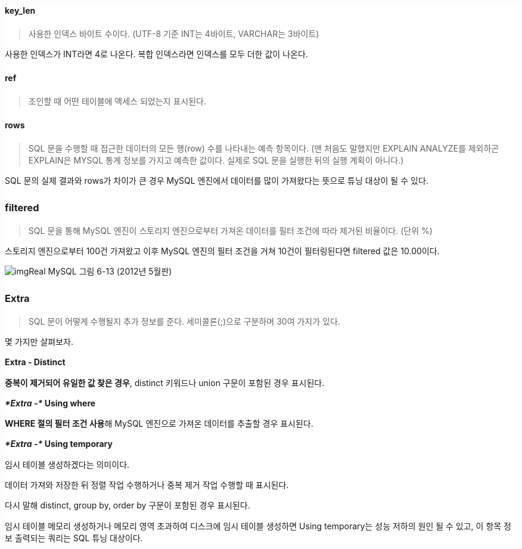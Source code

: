 

#### **key_len**

> 사용한 인덱스 바이트 수이다. (UTF-8 기준 INT는 4바이트, VARCHAR는 3바이트)

사용한 인덱스가 INT라면 4로 나온다. 복합 인덱스라면 인덱스를 모두 더한 값이 나온다.

 

#### **ref**

> 조인할 때 어떤 테이블에 액세스 되었는지 표시된다.

#### **rows**

> SQL 문을 수행할 때 접근한 데이터의 모든 행(row) 수를 나타내는 예측 항목이다. (맨 처음도 말했지만 EXPLAIN ANALYZE를 제외하곤 EXPLAIN은 MYSQL 통계 정보를 가지고 예측한 값이다. 실제로 SQL 문을 실행한 뒤의 실행 계획이 아니다.)

SQL 문의 실제 결과와 rows가 차이가 큰 경우 MySQL 엔진에서 데이터를 많이 가져왔다는 뜻으로 튜닝 대상이 될 수 있다.

 

### **filtered**

> SQL 문을 통해 MySQL 엔진이 스토리지 엔진으로부터 가져온 데이터를 필터 조건에 따라 제거된 비율이다. (단위 %)

스토리지 엔진으로부터 100건 가져왔고 이후 MySQL 엔진의 필터 조건을 거쳐 10건이 필터링된다면 filtered 값은 10.00이다.



![img](https://blog.kakaocdn.net/dn/bi8WdD/btrB4MFMEHI/WcQBorR7DsVqQzJOJkYRn0/img.png)Real MySQL 그림 6-13 (2012년 5월판)



### **Extra**

> SQL 문이 어떻게 수행될지 추가 정보를 준다. 세미콜론(;)으로 구분하며 30여 가지가 있다.

몇 가지만 살펴보자.

 

**Extra - Distinct**

**중복이 제거되어 유일한 값 찾은 경우**, distinct 키워드나 union 구문이 포함된 경우 표시된다.

 

***\*Extra -\** Using where**

**WHERE 절의 필터 조건 사용**해 MySQL 엔진으로 가져온 데이터를 추출할 경우 표시된다.

 

***\*Extra -\** Using temporary**

임시 테이블 생성하겠다는 의미이다.

데이터 가져와 저장한 뒤 정렬 작업 수행하거나 중복 제거 작업 수행할 때 표시된다.

다시 말해 distinct, group by, order by 구문이 포함된 경우 표시된다.

임시 테이블 메모리 생성하거나 메모리 영역 초과하여 디스크에 임시 테이블 생성하면 Using temporary는 성능 저하의 원인 될 수 있고, 이 항목 정보 출력되는 쿼리는 SQL 튜닝 대상이다.

